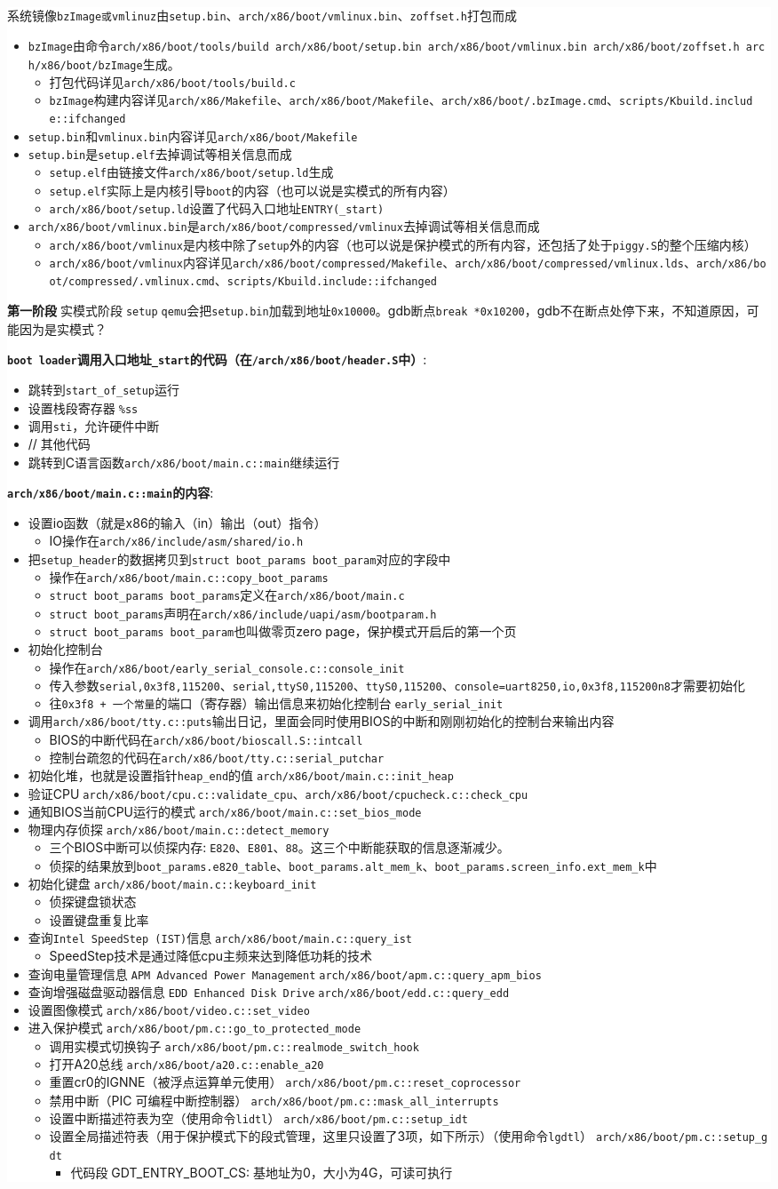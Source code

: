 
系统镜像`bzImage或vmlinuz`由`setup.bin`、`arch/x86/boot/vmlinux.bin`、`zoffset.h`打包而成
- `bzImage`由命令`arch/x86/boot/tools/build arch/x86/boot/setup.bin arch/x86/boot/vmlinux.bin arch/x86/boot/zoffset.h arch/x86/boot/bzImage`生成。
  - 打包代码详见`arch/x86/boot/tools/build.c`
  - `bzImage`构建内容详见`arch/x86/Makefile`、`arch/x86/boot/Makefile`、`arch/x86/boot/.bzImage.cmd`、`scripts/Kbuild.include::ifchanged`
- `setup.bin`和`vmlinux.bin`内容详见`arch/x86/boot/Makefile`
- `setup.bin`是`setup.elf`去掉调试等相关信息而成
  - `setup.elf`由链接文件`arch/x86/boot/setup.ld`生成
  - `setup.elf`实际上是内核引导`boot`的内容（也可以说是实模式的所有内容）
  - `arch/x86/boot/setup.ld`设置了代码入口地址`ENTRY(_start)`
- `arch/x86/boot/vmlinux.bin`是`arch/x86/boot/compressed/vmlinux`去掉调试等相关信息而成
  - `arch/x86/boot/vmlinux`是内核中除了`setup`外的内容（也可以说是保护模式的所有内容，还包括了处于`piggy.S`的整个压缩内核）
  - `arch/x86/boot/vmlinux`内容详见`arch/x86/boot/compressed/Makefile`、`arch/x86/boot/compressed/vmlinux.lds`、`arch/x86/boot/compressed/.vmlinux.cmd`、`scripts/Kbuild.include::ifchanged`


**第一阶段** 实模式阶段 `setup`
`qemu`会把`setup.bin`加载到地址`0x10000`。gdb断点`break *0x10200`，gdb不在断点处停下来，不知道原因，可能因为是实模式？

**`boot loader`调用入口地址`_start`的代码（在`/arch/x86/boot/header.S`中）**:
- 跳转到`start_of_setup`运行
- 设置栈段寄存器 `%ss`
- 调用`sti`，允许硬件中断
- // 其他代码
- 跳转到C语言函数`arch/x86/boot/main.c::main`继续运行

**`arch/x86/boot/main.c::main`的内容**:
- 设置io函数（就是x86的输入（in）输出（out）指令）
  - IO操作在`arch/x86/include/asm/shared/io.h`
- 把`setup_header`的数据拷贝到`struct boot_params boot_param`对应的字段中
  - 操作在`arch/x86/boot/main.c::copy_boot_params`
  - `struct boot_params boot_params`定义在`arch/x86/boot/main.c`
  - `struct boot_params`声明在`arch/x86/include/uapi/asm/bootparam.h`
  - `struct boot_params boot_param`也叫做零页zero page，保护模式开启后的第一个页
- 初始化控制台
  - 操作在`arch/x86/boot/early_serial_console.c::console_init`
  - 传入参数`serial,0x3f8,115200`、`serial,ttyS0,115200`、`ttyS0,115200`、`console=uart8250,io,0x3f8,115200n8`才需要初始化
  - 往`0x3f8 + 一个常量`的端口（寄存器）输出信息来初始化控制台 `early_serial_init`
- 调用`arch/x86/boot/tty.c::puts`输出日记，里面会同时使用BIOS的中断和刚刚初始化的控制台来输出内容
  - BIOS的中断代码在`arch/x86/boot/bioscall.S::intcall`
  - 控制台疏忽的代码在`arch/x86/boot/tty.c::serial_putchar`
- 初始化堆，也就是设置指针`heap_end`的值 `arch/x86/boot/main.c::init_heap`
- 验证CPU `arch/x86/boot/cpu.c::validate_cpu`、`arch/x86/boot/cpucheck.c::check_cpu`
- 通知BIOS当前CPU运行的模式 `arch/x86/boot/main.c::set_bios_mode`
- 物理内存侦探 `arch/x86/boot/main.c::detect_memory`
  - 三个BIOS中断可以侦探内存: `E820`、`E801`、`88`。这三个中断能获取的信息逐渐减少。
  - 侦探的结果放到`boot_params.e820_table`、`boot_params.alt_mem_k`、`boot_params.screen_info.ext_mem_k`中
- 初始化键盘 `arch/x86/boot/main.c::keyboard_init`
  - 侦探键盘锁状态
  - 设置键盘重复比率
- 查询`Intel SpeedStep (IST)`信息 `arch/x86/boot/main.c::query_ist`
  - SpeedStep技术是通过降低cpu主频来达到降低功耗的技术
- 查询电量管理信息 `APM Advanced Power Management` `arch/x86/boot/apm.c::query_apm_bios`
- 查询增强磁盘驱动器信息 `EDD Enhanced Disk Drive` `arch/x86/boot/edd.c::query_edd`
- 设置图像模式 `arch/x86/boot/video.c::set_video`
- 进入保护模式 `arch/x86/boot/pm.c::go_to_protected_mode`
  - 调用实模式切换钩子 `arch/x86/boot/pm.c::realmode_switch_hook`
  - 打开A20总线 `arch/x86/boot/a20.c::enable_a20`
  - 重置cr0的IGNNE（被浮点运算单元使用） `arch/x86/boot/pm.c::reset_coprocessor`
  - 禁用中断（PIC 可编程中断控制器） `arch/x86/boot/pm.c::mask_all_interrupts`
  - 设置中断描述符表为空（使用命令`lidtl`） `arch/x86/boot/pm.c::setup_idt`
  - 设置全局描述符表（用于保护模式下的段式管理，这里只设置了3项，如下所示）（使用命令`lgdtl`） `arch/x86/boot/pm.c::setup_gdt`
    - 代码段 GDT_ENTRY_BOOT_CS: 基地址为0，大小为4G，可读可执行